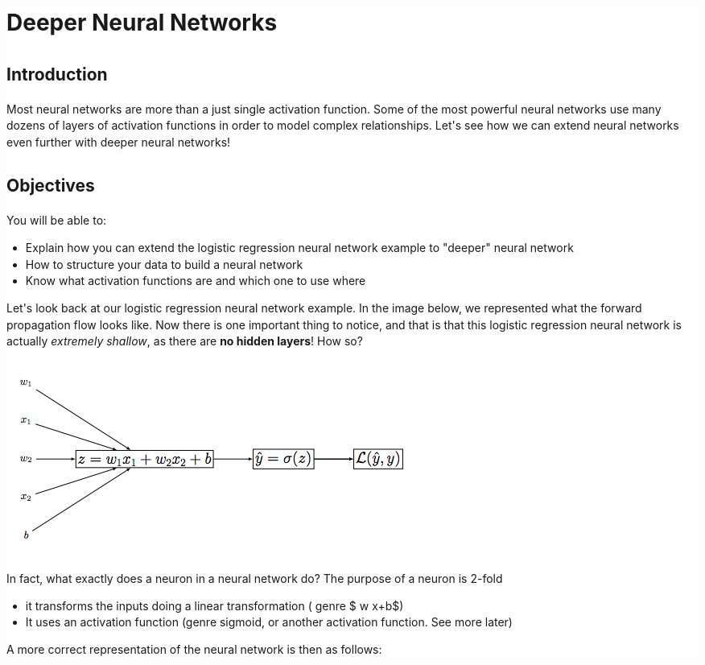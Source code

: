
# Deeper Neural Networks

## Introduction
Most neural networks are more than a just single  activation function. Some of the most powerful neural networks use many dozens of layers of activation functions in order to model complex relationships. Let's see how we can extend neural networks even further with deeper neural networks!

## Objectives
You will be able to:
* Explain how you can extend the logistic regression neural network example to "deeper" neural network
* How to structure your data to build a neural network
* Know what activation functions are and which one to use where

Let's look back at our logistic regression neural network example. In the image below, we represented what the forward propagation flow looks like. Now there is one important thing to notice, and that is that this logistic regression neural network is actually *extremely shallow*, as there are **no hidden layers**! How so? 

![title](images/log_reg_deriv.png)

In fact, what exactly does a neuron in a neural network do? The purpose of a neuron is 2-fold
- it transforms the inputs doing a linear transformation ( genre $ w x+b$)
- It uses an activation function (genre sigmoid, or another activation function. See more later)

A more correct representation of the neural network is then as follows:
